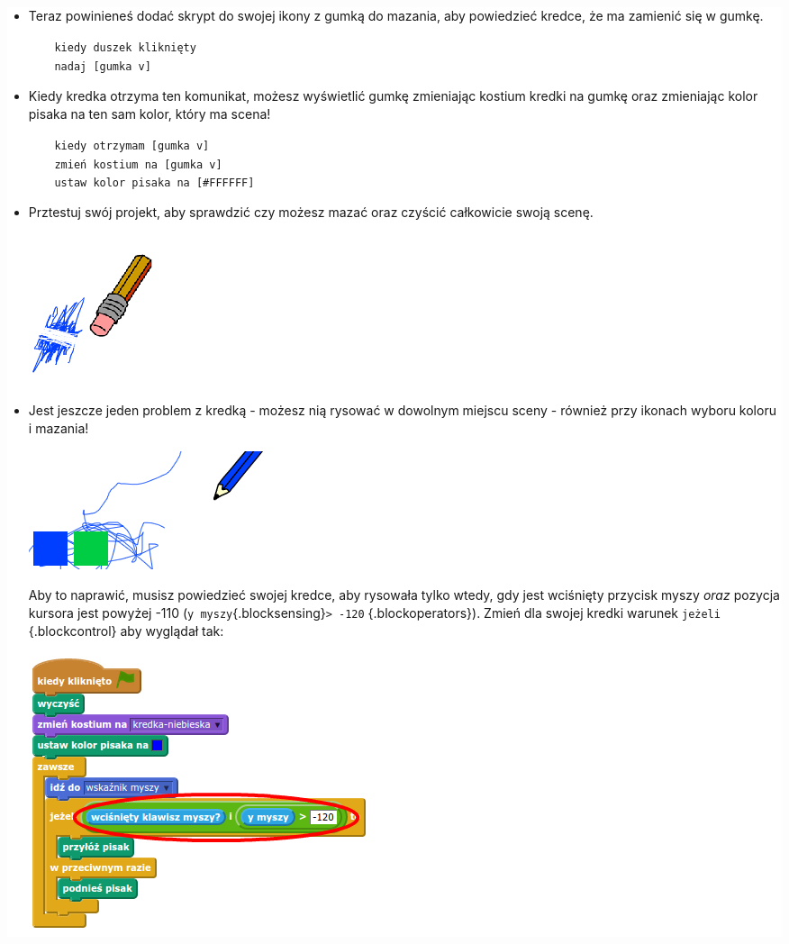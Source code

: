 + Teraz powinieneś dodać skrypt do swojej ikony z gumką do mazania, aby powiedzieć kredce, że ma zamienić się w gumkę.

	```blocks
		kiedy duszek kliknięty
        nadaj [gumka v]
	```

+ Kiedy kredka otrzyma ten komunikat, możesz wyświetlić gumkę zmieniając kostium kredki na gumkę oraz zmieniając kolor pisaka na ten sam kolor, który ma scena!

	```blocks
		kiedy otrzymam [gumka v]
        zmień kostium na [gumka v]
        ustaw kolor pisaka na [#FFFFFF]
	```

+ Prztestuj swój projekt, aby sprawdzić czy możesz mazać oraz czyścić całkowicie swoją scenę.

	![screenshot](paint-erase-test.png)

+ Jest jeszcze jeden problem z kredką - możesz nią rysować w dowolnym miejscu sceny - również przy ikonach wyboru koloru i mazania!

	![screenshot](paint-draw-problem.png)

	Aby to naprawić, musisz powiedzieć swojej kredce, aby rysowała tylko wtedy, gdy jest wciśnięty przycisk myszy _oraz_ pozycja kursora jest powyżej -110 (`y myszy`{.blocksensing}`> -120` {.blockoperators}). Zmień dla swojej kredki warunek `jeżeli` {.blockcontrol} aby wyglądał tak:

	![screenshot](pencil-gt-code.png)
